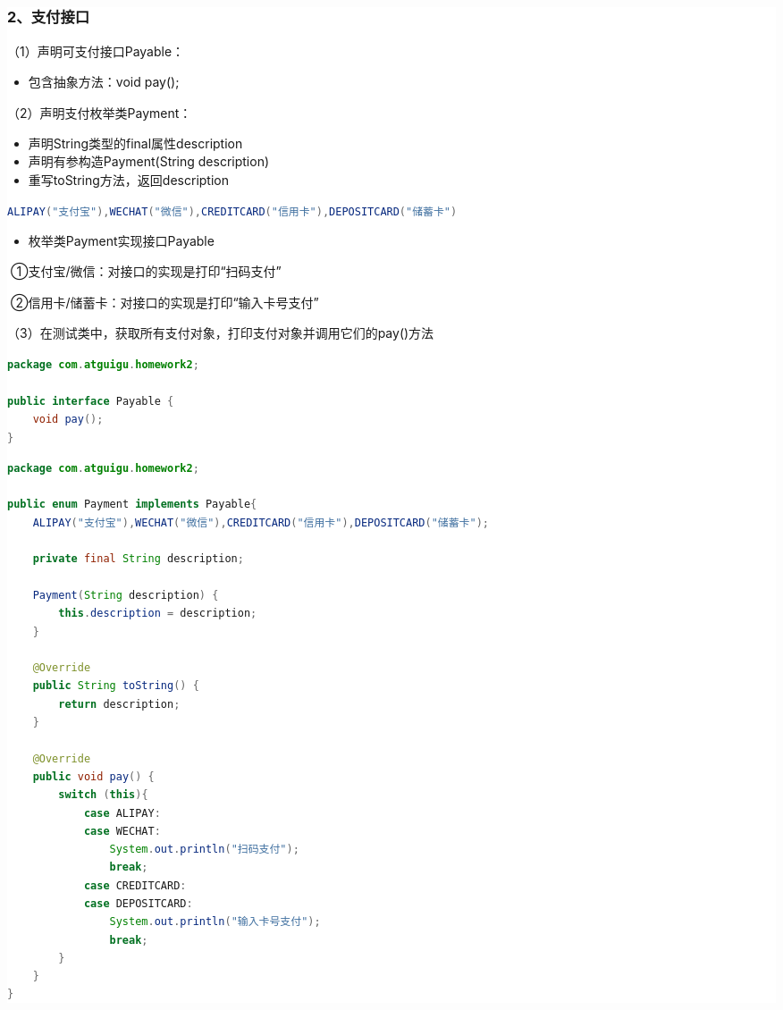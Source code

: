 

### 2、支付接口

（1）声明可支付接口Payable：

- 包含抽象方法：void pay();


（2）声明支付枚举类Payment：

- 声明String类型的final属性description
- 声明有参构造Payment(String description)
- 重写toString方法，返回description

```java
ALIPAY("支付宝"),WECHAT("微信"),CREDITCARD("信用卡"),DEPOSITCARD("储蓄卡")
```

- 枚举类Payment实现接口Payable


​	①支付宝/微信：对接口的实现是打印“扫码支付”

​	②信用卡/储蓄卡：对接口的实现是打印“输入卡号支付”

（3）在测试类中，获取所有支付对象，打印支付对象并调用它们的pay()方法

```java
package com.atguigu.homework2;

public interface Payable {
    void pay();
}

```

```java
package com.atguigu.homework2;

public enum Payment implements Payable{
    ALIPAY("支付宝"),WECHAT("微信"),CREDITCARD("信用卡"),DEPOSITCARD("储蓄卡");

    private final String description;

    Payment(String description) {
        this.description = description;
    }

    @Override
    public String toString() {
        return description;
    }

    @Override
    public void pay() {
        switch (this){
            case ALIPAY:
            case WECHAT:
                System.out.println("扫码支付");
                break;
            case CREDITCARD:
            case DEPOSITCARD:
                System.out.println("输入卡号支付");
                break;
        }
    }
}

```

